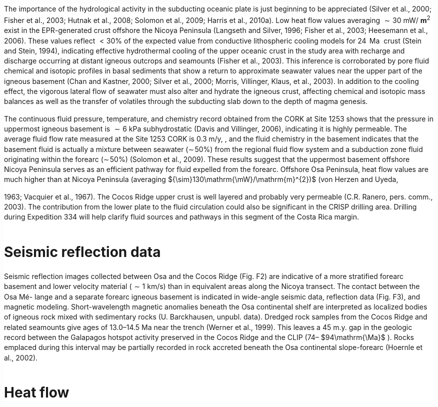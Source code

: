 The importance of the hydrological activity in the subducting oceanic plate is just beginning to be appreciated (Silver et al., 2000; Fisher et al., 2003; Hutnak et al., 2008; Solomon et al., 2009; Harris et al., 2010a). Low heat flow values averaging ${\sim}30~\mathrm{mW/}$ $\mathbf{m}^{2}$ exist in the EPR-generated crust offshore the Nicoya Peninsula (Langseth and Silver, 1996; Fisher et al., 2003; Heesemann et al., 2006). These values reflect ${<}30\%$ of the expected value from conductive lithospheric cooling models for $24\,\mathrm{~Ma~}$ crust (Stein and Stein, 1994), indicating effective hydrothermal cooling of the upper oceanic crust in the study area with recharge and discharge occurring at distant igneous outcrops and seamounts (Fisher et al., 2003). This inference is corroborated by pore fluid chemical and isotopic profiles in basal sediments that show a return to approximate seawater values near the upper part of the igneous basement (Chan and Kastner, 2000; Silver et al., 2000; Morris, Villinger, Klaus, et al., 2003). In addition to the cooling effect, the vigorous lateral flow of seawater must also alter and hydrate the igneous crust, affecting chemical and isotopic mass balances as well as the transfer of volatiles through the subducting slab down to the depth of magma genesis.  

The continuous fluid pressure, temperature, and chemistry record obtained from the CORK at Site 1253 shows that the pressure in uppermost igneous basement is ${\sim}6~\mathrm{kPa}$ subhydrostatic (Davis and Villinger, 2006), indicating it is highly permeable. The average fluid flow rate measured at the Site 1253 CORK is $0.3\;\mathrm{m/y},$ , and the fluid chemistry in the basement indicates that the basement fluid is actually a mixture between seawater $(\sim\!50\%)$ from the regional fluid flow system and a subduction zone fluid originating within the forearc $(\sim\!50\%)$ (Solomon et al., 2009). These results suggest that the uppermost basement offshore Nicoya Peninsula serves as an efficient pathway for fluid expelled from the forearc. Offshore Osa Peninsula, heat flow values are much higher than at Nicoya Peninsula (averaging ${\sim}130\mathrm{\mW}/\mathrm{m}^{2})$ (von Herzen and Uyeda,  

1963; Vacquier et al., 1967). The Cocos Ridge upper crust is well layered and probably very permeable (C.R. Ranero, pers. comm., 2003). The contribution from the lower plate to the fluid circulation could also be significant in the CRISP drilling area. Drilling during Expedition 334 will help clarify fluid sources and pathways in this segment of the Costa Rica margin.  

# Seismic reflection data  

Seismic reflection images collected between Osa and the Cocos Ridge (Fig. F2) are indicative of a more stratified forearc basement and lower velocity material $({\sim}1\ \mathrm{km}/\mathrm{s})$ than in equivalent areas along the Nicoya transect. The contact between the Osa Mé- lange and a separate forearc igneous basement is indicated in wide-angle seismic data, reflection data (Fig. F3), and magnetic modeling. Short-wavelength magnetic anomalies beneath the Osa continental shelf are interpreted as localized bodies of igneous rock mixed with sedimentary rocks (U. Barckhausen, unpubl. data). Dredged rock samples from the Cocos Ridge and related seamounts give ages of 13.0–14.5 Ma near the trench (Werner et al., 1999). This leaves a $45\ \mathrm{m.y.}$ gap in the geologic record between the Galapagos hotspot activity preserved in the Cocos Ridge and the CLIP (74– $94\mathrm{\Ma}$ ). Rocks emplaced during this interval may be partially recorded in rock accreted beneath the Osa continental slope-forearc (Hoernle et al., 2002).  

# Heat flow  
